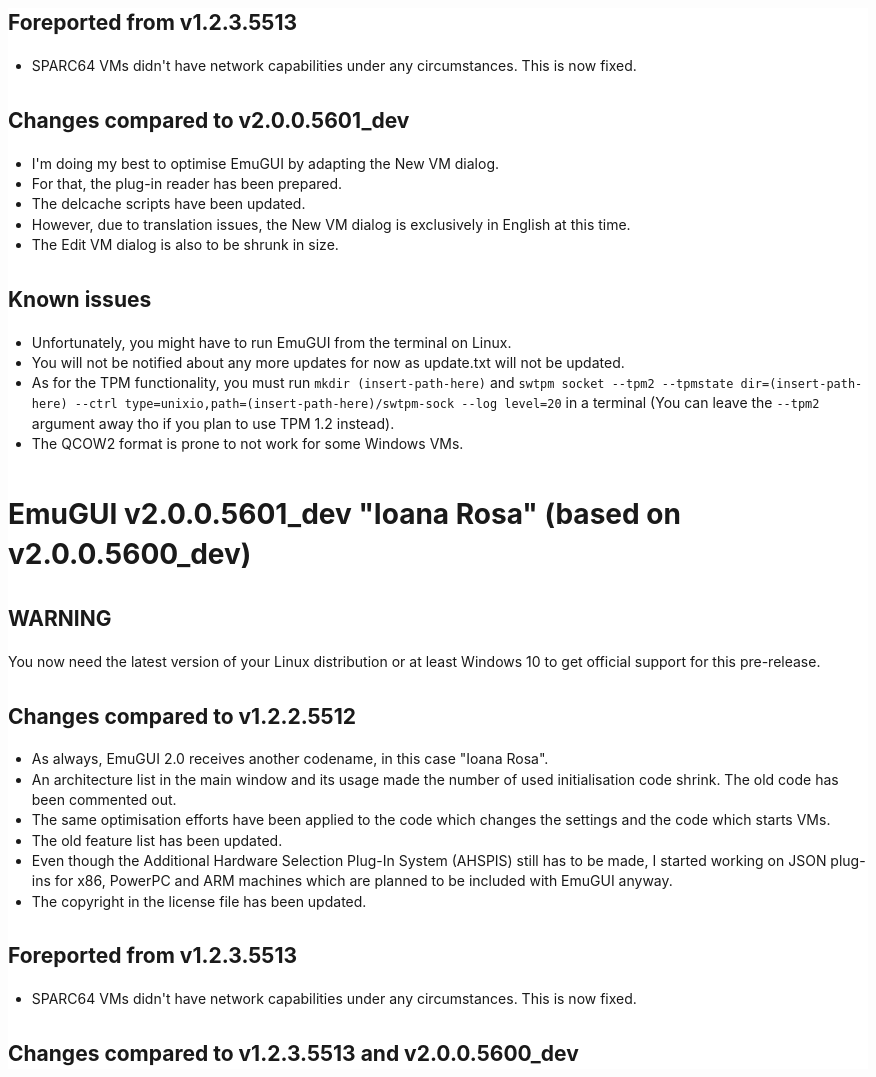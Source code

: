 ## Foreported from v1.2.3.5513

- SPARC64 VMs didn't have network capabilities under any circumstances. This is now fixed.

## Changes compared to v2.0.0.5601_dev

- I'm doing my best to optimise EmuGUI by adapting the New VM dialog.
- For that, the plug-in reader has been prepared.
- The delcache scripts have been updated.
- However, due to translation issues, the New VM dialog is exclusively in English at this time.
- The Edit VM dialog is also to be shrunk in size.

## Known issues

- Unfortunately, you might have to run EmuGUI from the terminal on Linux.
- You will not be notified about any more updates for now as update.txt will not be updated.
- As for the TPM functionality, you must run `mkdir (insert-path-here)` and `swtpm socket --tpm2 --tpmstate dir=(insert-path-here) --ctrl type=unixio,path=(insert-path-here)/swtpm-sock --log level=20` in a terminal (You can leave the `--tpm2` argument away tho if you plan to use TPM 1.2 instead).
- The QCOW2 format is prone to not work for some Windows VMs.

# EmuGUI v2.0.0.5601_dev "Ioana Rosa" (based on v2.0.0.5600_dev)

## WARNING

You now need the latest version of your Linux distribution or at least Windows 10 to get official support for this pre-release.

## Changes compared to v1.2.2.5512

- As always, EmuGUI 2.0 receives another codename, in this case "Ioana Rosa".
- An architecture list in the main window and its usage made the number of used initialisation code shrink. The old code has been commented out.
- The same optimisation efforts have been applied to the code which changes the settings and the code which starts VMs.
- The old feature list has been updated.
- Even though the Additional Hardware Selection Plug-In System (AHSPIS) still has to be made, I started working on JSON plug-ins for x86, PowerPC and ARM machines which are planned to be included with EmuGUI anyway.
- The copyright in the license file has been updated.

## Foreported from v1.2.3.5513

- SPARC64 VMs didn't have network capabilities under any circumstances. This is now fixed.

## Changes compared to v1.2.3.5513 and v2.0.0.5600_dev
